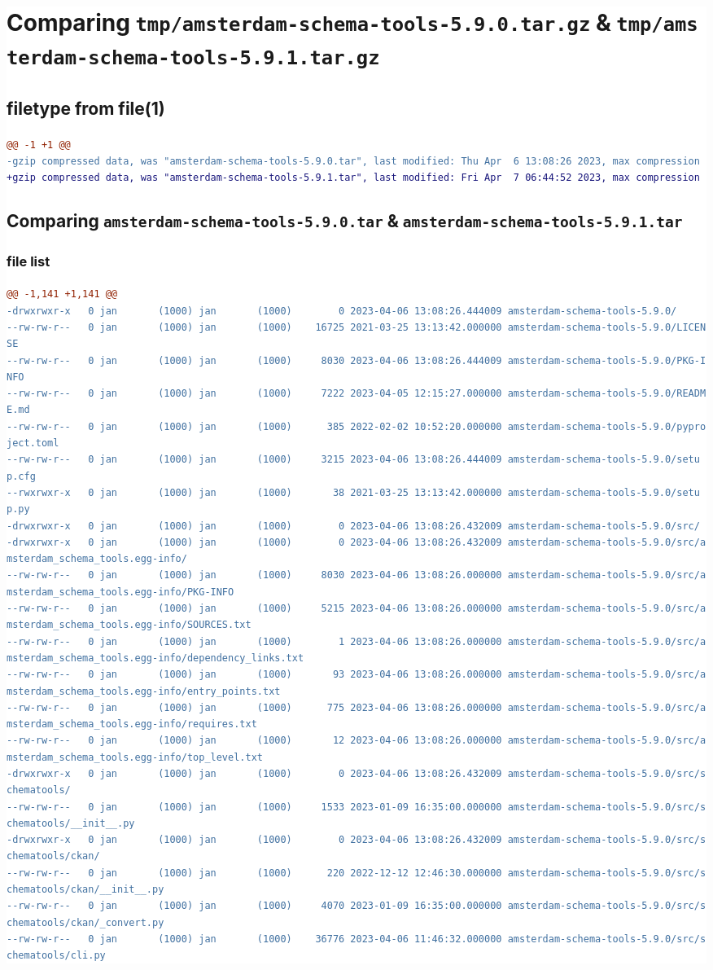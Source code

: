 # Comparing `tmp/amsterdam-schema-tools-5.9.0.tar.gz` & `tmp/amsterdam-schema-tools-5.9.1.tar.gz`

## filetype from file(1)

```diff
@@ -1 +1 @@
-gzip compressed data, was "amsterdam-schema-tools-5.9.0.tar", last modified: Thu Apr  6 13:08:26 2023, max compression
+gzip compressed data, was "amsterdam-schema-tools-5.9.1.tar", last modified: Fri Apr  7 06:44:52 2023, max compression
```

## Comparing `amsterdam-schema-tools-5.9.0.tar` & `amsterdam-schema-tools-5.9.1.tar`

### file list

```diff
@@ -1,141 +1,141 @@
-drwxrwxr-x   0 jan       (1000) jan       (1000)        0 2023-04-06 13:08:26.444009 amsterdam-schema-tools-5.9.0/
--rw-rw-r--   0 jan       (1000) jan       (1000)    16725 2021-03-25 13:13:42.000000 amsterdam-schema-tools-5.9.0/LICENSE
--rw-rw-r--   0 jan       (1000) jan       (1000)     8030 2023-04-06 13:08:26.444009 amsterdam-schema-tools-5.9.0/PKG-INFO
--rw-rw-r--   0 jan       (1000) jan       (1000)     7222 2023-04-05 12:15:27.000000 amsterdam-schema-tools-5.9.0/README.md
--rw-rw-r--   0 jan       (1000) jan       (1000)      385 2022-02-02 10:52:20.000000 amsterdam-schema-tools-5.9.0/pyproject.toml
--rw-rw-r--   0 jan       (1000) jan       (1000)     3215 2023-04-06 13:08:26.444009 amsterdam-schema-tools-5.9.0/setup.cfg
--rwxrwxr-x   0 jan       (1000) jan       (1000)       38 2021-03-25 13:13:42.000000 amsterdam-schema-tools-5.9.0/setup.py
-drwxrwxr-x   0 jan       (1000) jan       (1000)        0 2023-04-06 13:08:26.432009 amsterdam-schema-tools-5.9.0/src/
-drwxrwxr-x   0 jan       (1000) jan       (1000)        0 2023-04-06 13:08:26.432009 amsterdam-schema-tools-5.9.0/src/amsterdam_schema_tools.egg-info/
--rw-rw-r--   0 jan       (1000) jan       (1000)     8030 2023-04-06 13:08:26.000000 amsterdam-schema-tools-5.9.0/src/amsterdam_schema_tools.egg-info/PKG-INFO
--rw-rw-r--   0 jan       (1000) jan       (1000)     5215 2023-04-06 13:08:26.000000 amsterdam-schema-tools-5.9.0/src/amsterdam_schema_tools.egg-info/SOURCES.txt
--rw-rw-r--   0 jan       (1000) jan       (1000)        1 2023-04-06 13:08:26.000000 amsterdam-schema-tools-5.9.0/src/amsterdam_schema_tools.egg-info/dependency_links.txt
--rw-rw-r--   0 jan       (1000) jan       (1000)       93 2023-04-06 13:08:26.000000 amsterdam-schema-tools-5.9.0/src/amsterdam_schema_tools.egg-info/entry_points.txt
--rw-rw-r--   0 jan       (1000) jan       (1000)      775 2023-04-06 13:08:26.000000 amsterdam-schema-tools-5.9.0/src/amsterdam_schema_tools.egg-info/requires.txt
--rw-rw-r--   0 jan       (1000) jan       (1000)       12 2023-04-06 13:08:26.000000 amsterdam-schema-tools-5.9.0/src/amsterdam_schema_tools.egg-info/top_level.txt
-drwxrwxr-x   0 jan       (1000) jan       (1000)        0 2023-04-06 13:08:26.432009 amsterdam-schema-tools-5.9.0/src/schematools/
--rw-rw-r--   0 jan       (1000) jan       (1000)     1533 2023-01-09 16:35:00.000000 amsterdam-schema-tools-5.9.0/src/schematools/__init__.py
-drwxrwxr-x   0 jan       (1000) jan       (1000)        0 2023-04-06 13:08:26.432009 amsterdam-schema-tools-5.9.0/src/schematools/ckan/
--rw-rw-r--   0 jan       (1000) jan       (1000)      220 2022-12-12 12:46:30.000000 amsterdam-schema-tools-5.9.0/src/schematools/ckan/__init__.py
--rw-rw-r--   0 jan       (1000) jan       (1000)     4070 2023-01-09 16:35:00.000000 amsterdam-schema-tools-5.9.0/src/schematools/ckan/_convert.py
--rw-rw-r--   0 jan       (1000) jan       (1000)    36776 2023-04-06 11:46:32.000000 amsterdam-schema-tools-5.9.0/src/schematools/cli.py
```